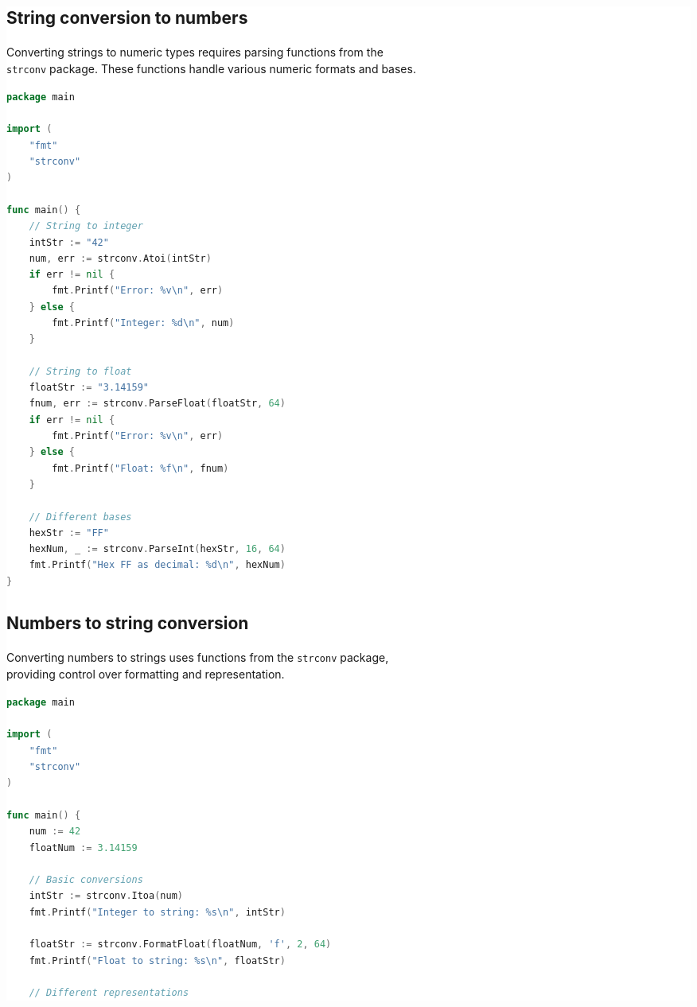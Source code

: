 ## String conversion to numbers

Converting strings to numeric types requires parsing functions from the  
`strconv` package. These functions handle various numeric formats and bases.  

```go
package main

import (
    "fmt"
    "strconv"
)

func main() {
    // String to integer
    intStr := "42"
    num, err := strconv.Atoi(intStr)
    if err != nil {
        fmt.Printf("Error: %v\n", err)
    } else {
        fmt.Printf("Integer: %d\n", num)
    }
    
    // String to float
    floatStr := "3.14159"
    fnum, err := strconv.ParseFloat(floatStr, 64)
    if err != nil {
        fmt.Printf("Error: %v\n", err)
    } else {
        fmt.Printf("Float: %f\n", fnum)
    }
    
    // Different bases
    hexStr := "FF"
    hexNum, _ := strconv.ParseInt(hexStr, 16, 64)
    fmt.Printf("Hex FF as decimal: %d\n", hexNum)
}
```

## Numbers to string conversion

Converting numbers to strings uses functions from the `strconv` package,  
providing control over formatting and representation.  

```go
package main

import (
    "fmt"
    "strconv"
)

func main() {
    num := 42
    floatNum := 3.14159
    
    // Basic conversions
    intStr := strconv.Itoa(num)
    fmt.Printf("Integer to string: %s\n", intStr)
    
    floatStr := strconv.FormatFloat(floatNum, 'f', 2, 64)
    fmt.Printf("Float to string: %s\n", floatStr)
    
    // Different representations
```
